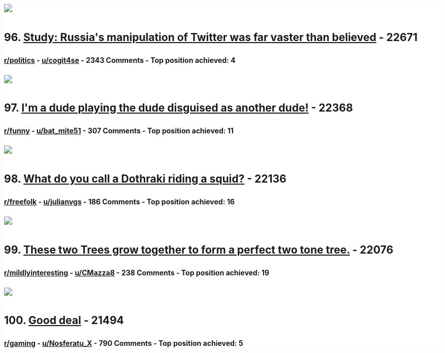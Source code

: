 <a href="https://i.redd.it/xm51yu0fsk231.jpg"><img src="https://b.thumbs.redditmedia.com/ryfWcQdGxloFT3vBBqhRpAUzMLt7U4WhCKTH3gO3FVQ.jpg"></img></a>

## 96. [Study: Russia's manipulation of Twitter was far vaster than believed](http://reddit.com/r/politics/comments/bx0ybv/study_russias_manipulation_of_twitter_was_far/) - 22671
#### [r/politics](http://reddit.com/r/politics) - [u/cogit4se](http://reddit.com/u/cogit4se) - 2343 Comments - Top position achieved: 4

<a href="https://www.politico.com/story/2019/06/05/study-russia-cybersecurity-twitter-1353543"><img src="https://b.thumbs.redditmedia.com/XI868jCYRO4IQ5BD_5fBDEiK868M6B_Q43ZMtFW4_eI.jpg"></img></a>

## 97. [I'm a dude playing the dude disguised as another dude!](http://reddit.com/r/funny/comments/bx3zbb/im_a_dude_playing_the_dude_disguised_as_another/) - 22368
#### [r/funny](http://reddit.com/r/funny) - [u/bat_mite51](http://reddit.com/u/bat_mite51) - 307 Comments - Top position achieved: 11

<a href="https://i.imgur.com/td1JpLP.jpg"><img src="https://b.thumbs.redditmedia.com/w3-OQQVExTwYPQ5Ks8B3RhrFtaLAZoSvPz61rfY9aco.jpg"></img></a>

## 98. [What do you call a Dothraki riding a squid?](http://reddit.com/r/freefolk/comments/bww4wp/what_do_you_call_a_dothraki_riding_a_squid/) - 22136
#### [r/freefolk](http://reddit.com/r/freefolk) - [u/julianvgs](http://reddit.com/u/julianvgs) - 186 Comments - Top position achieved: 16

<a href="https://i.redd.it/g4hmvfk5kf231.jpg"><img src="https://a.thumbs.redditmedia.com/zrNfA1KsNFI_t0_BdLZgcf3m5Qy_hyodZhoGRp2ReK4.jpg"></img></a>

## 99. [These two Trees grow together to form a perfect two tone tree.](http://reddit.com/r/mildlyinteresting/comments/bx4gv5/these_two_trees_grow_together_to_form_a_perfect/) - 22076
#### [r/mildlyinteresting](http://reddit.com/r/mildlyinteresting) - [u/CMazza8](http://reddit.com/u/CMazza8) - 238 Comments - Top position achieved: 19

<a href="https://i.redd.it/nxfi9pjsck231.jpg"><img src="https://a.thumbs.redditmedia.com/w0I_TMBRrqf7JTlk54gErHtMTOAeWIiciT2uQCZLH78.jpg"></img></a>

## 100. [Good deal](http://reddit.com/r/gaming/comments/bx0mnc/good_deal/) - 21494
#### [r/gaming](http://reddit.com/r/gaming) - [u/Nosferatu_X](http://reddit.com/u/Nosferatu_X) - 790 Comments - Top position achieved: 5
